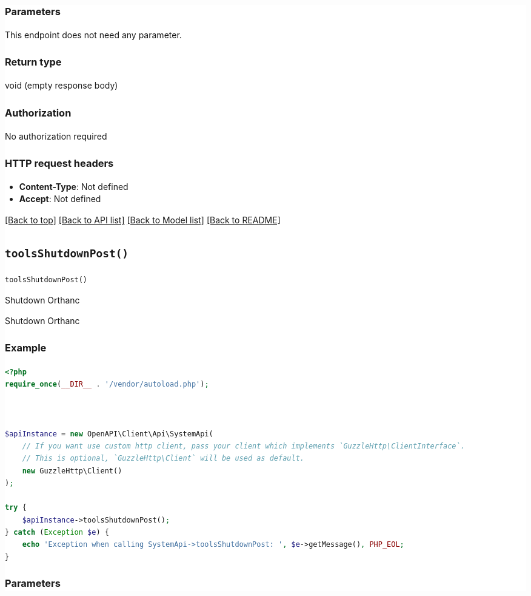 ### Parameters

This endpoint does not need any parameter.

### Return type

void (empty response body)

### Authorization

No authorization required

### HTTP request headers

- **Content-Type**: Not defined
- **Accept**: Not defined

[[Back to top]](#) [[Back to API list]](../../README.md#endpoints)
[[Back to Model list]](../../README.md#models)
[[Back to README]](../../README.md)

## `toolsShutdownPost()`

```php
toolsShutdownPost()
```

Shutdown Orthanc

Shutdown Orthanc

### Example

```php
<?php
require_once(__DIR__ . '/vendor/autoload.php');



$apiInstance = new OpenAPI\Client\Api\SystemApi(
    // If you want use custom http client, pass your client which implements `GuzzleHttp\ClientInterface`.
    // This is optional, `GuzzleHttp\Client` will be used as default.
    new GuzzleHttp\Client()
);

try {
    $apiInstance->toolsShutdownPost();
} catch (Exception $e) {
    echo 'Exception when calling SystemApi->toolsShutdownPost: ', $e->getMessage(), PHP_EOL;
}
```

### Parameters
